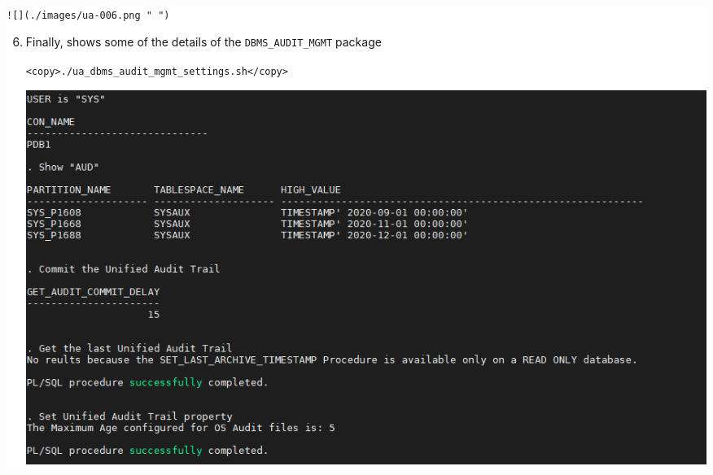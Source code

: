     ![](./images/ua-006.png " ")

6. Finally, shows some of the details of the `DBMS_AUDIT_MGMT` package

    ````
    <copy>./ua_dbms_audit_mgmt_settings.sh</copy>
    ````

    ![](./images/ua-026.png " ")
